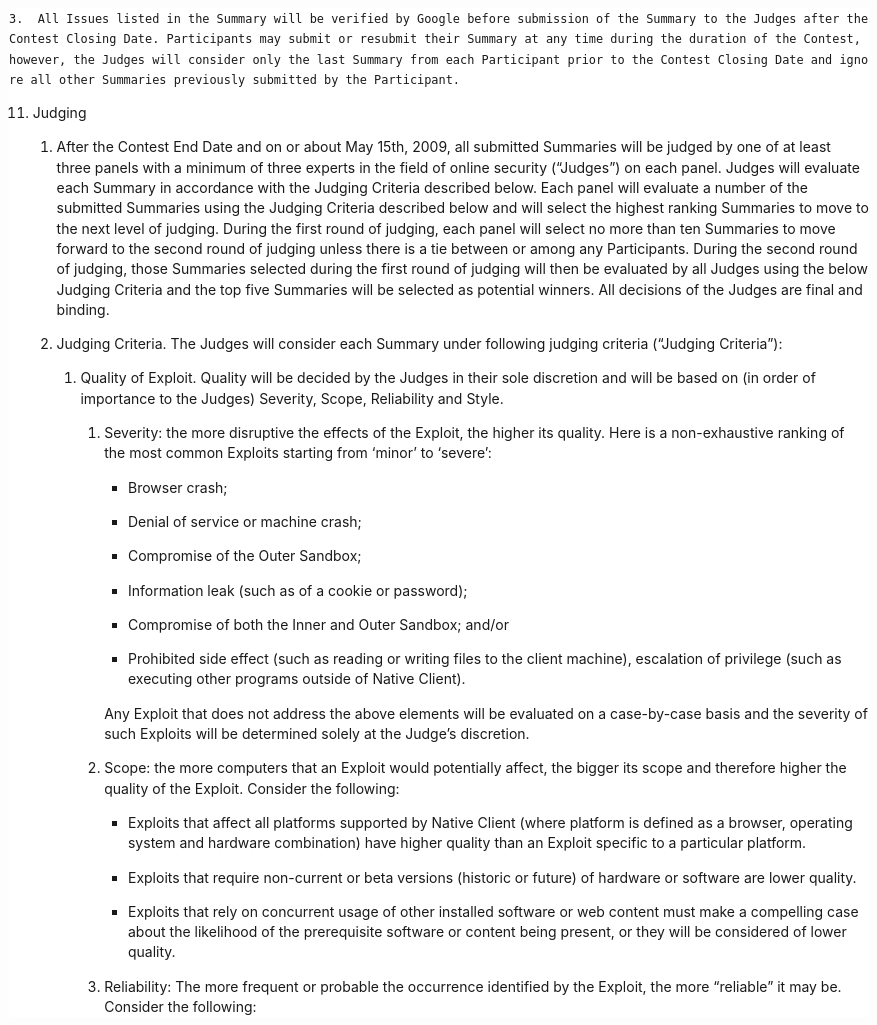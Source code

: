     3.  All Issues listed in the Summary will be verified by Google before submission of the Summary to the Judges after the Contest Closing Date. Participants may submit or resubmit their Summary at any time during the duration of the Contest, however, the Judges will consider only the last Summary from each Participant prior to the Contest Closing Date and ignore all other Summaries previously submitted by the Participant.

11. Judging

    1.  After the Contest End Date and on or about May 15th, 2009, all submitted Summaries will be judged by one of at least three panels with a minimum of three experts in the field of online security (“Judges”) on each panel. Judges will evaluate each Summary in accordance with the Judging Criteria described below. Each panel will evaluate a number of the submitted Summaries using the Judging Criteria described below and will select the highest ranking Summaries to move to the next level of judging. During the first round of judging, each panel will select no more than ten Summaries to move forward to the second round of judging unless there is a tie between or among any Participants. During the second round of judging, those Summaries selected during the first round of judging will then be evaluated by all Judges using the below Judging Criteria and the top five Summaries will be selected as potential winners. All decisions of the Judges are final and binding.

    2.  Judging Criteria. The Judges will consider each Summary under following judging criteria (“Judging Criteria”):

        1.  Quality of Exploit. Quality will be decided by the Judges in their sole discretion and will be based on (in order of importance to the Judges) Severity, Scope, Reliability and Style.

            1.  Severity: the more disruptive the effects of the Exploit, the higher its quality. Here is a non-exhaustive ranking of the most common Exploits starting from ‘minor’ to ‘severe’:

                -   Browser crash;

                -   Denial of service or machine crash;

                -   Compromise of the Outer Sandbox;

                -   Information leak (such as of a cookie or password);

                -   Compromise of both the Inner and Outer Sandbox; and/or

                -   Prohibited side effect (such as reading or writing files to the client machine), escalation of privilege (such as executing other programs outside of Native Client).

                Any Exploit that does not address the above elements will be evaluated on a case-by-case basis and the severity of such Exploits will be determined solely at the Judge’s discretion.

            2.  Scope: the more computers that an Exploit would potentially affect, the bigger its scope and therefore higher the quality of the Exploit. Consider the following:

                -   Exploits that affect all platforms supported by Native Client (where platform is defined as a browser, operating system and hardware combination) have higher quality than an Exploit specific to a particular platform.

                -   Exploits that require non-current or beta versions (historic or future) of hardware or software are lower quality.

                -   Exploits that rely on concurrent usage of other installed software or web content must make a compelling case about the likelihood of the prerequisite software or content being present, or they will be considered of lower quality.

            3.  Reliability: The more frequent or probable the occurrence identified by the Exploit, the more “reliable” it may be. Consider the following:
